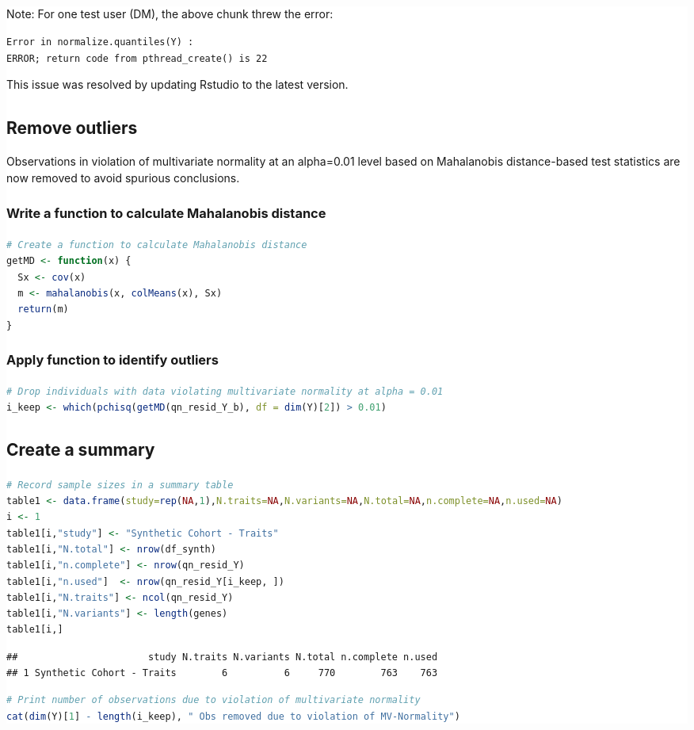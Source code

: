 Note: For one test user (DM), the above chunk threw the error:

    Error in normalize.quantiles(Y) : 
    ERROR; return code from pthread_create() is 22

This issue was resolved by updating Rstudio to the latest version.

## Remove outliers

Observations in violation of multivariate normality at an alpha=0.01
level based on Mahalanobis distance-based test statistics are now
removed to avoid spurious conclusions.

### Write a function to calculate Mahalanobis distance

``` r
# Create a function to calculate Mahalanobis distance
getMD <- function(x) {
  Sx <- cov(x)
  m <- mahalanobis(x, colMeans(x), Sx)
  return(m)
}
```

### Apply function to identify outliers

``` r
# Drop individuals with data violating multivariate normality at alpha = 0.01
i_keep <- which(pchisq(getMD(qn_resid_Y_b), df = dim(Y)[2]) > 0.01)
```

## Create a summary

``` r
# Record sample sizes in a summary table
table1 <- data.frame(study=rep(NA,1),N.traits=NA,N.variants=NA,N.total=NA,n.complete=NA,n.used=NA)
i <- 1
table1[i,"study"] <- "Synthetic Cohort - Traits"
table1[i,"N.total"] <- nrow(df_synth)
table1[i,"n.complete"] <- nrow(qn_resid_Y)
table1[i,"n.used"]  <- nrow(qn_resid_Y[i_keep, ])
table1[i,"N.traits"] <- ncol(qn_resid_Y)
table1[i,"N.variants"] <- length(genes)
table1[i,]
```

    ##                       study N.traits N.variants N.total n.complete n.used
    ## 1 Synthetic Cohort - Traits        6          6     770        763    763

``` r
# Print number of observations due to violation of multivariate normality 
cat(dim(Y)[1] - length(i_keep), " Obs removed due to violation of MV-Normality")
```
